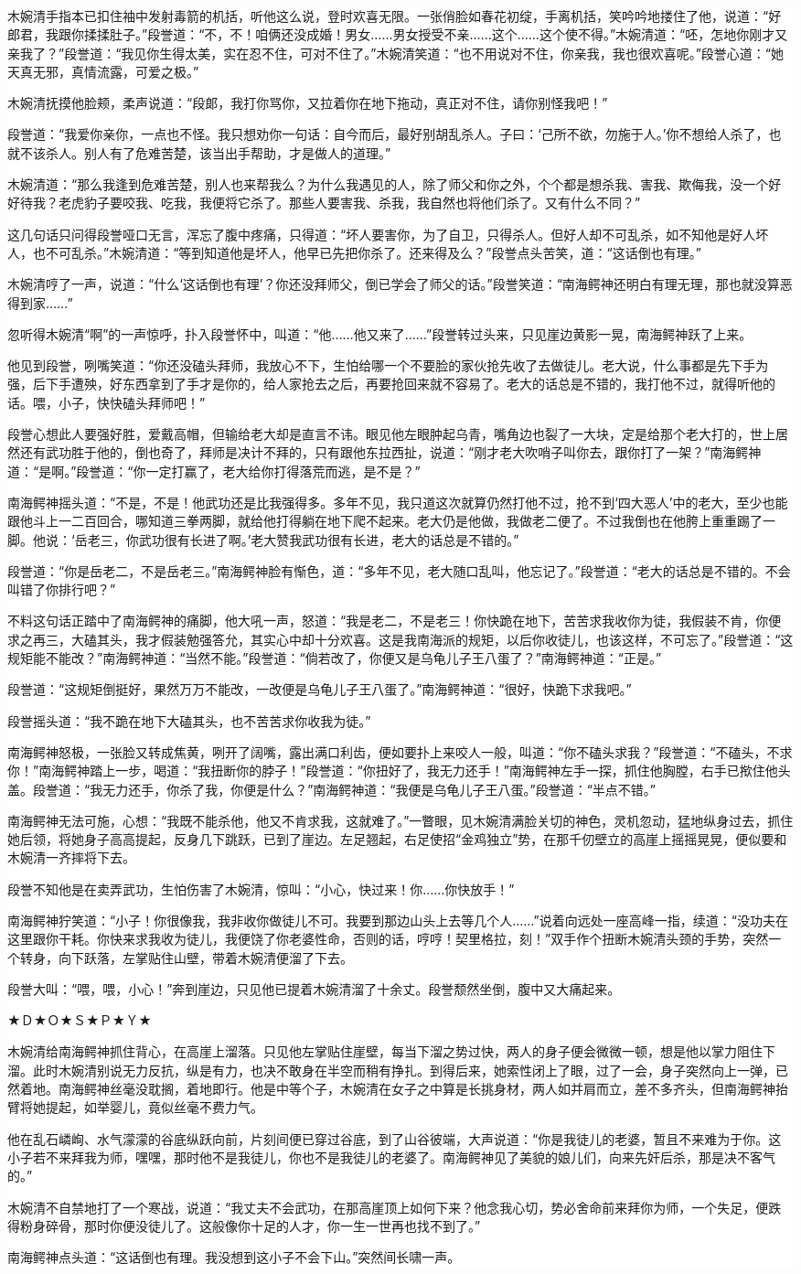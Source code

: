 木婉清手指本已扣住袖中发射毒箭的机括，听他这么说，登时欢喜无限。一张俏脸如春花初绽，手离机括，笑吟吟地搂住了他，说道：“好郎君，我跟你揉揉肚子。”段誉道：“不，不！咱俩还没成婚！男女……男女授受不亲……这个……这个使不得。”木婉清道：“呸，怎地你刚才又亲我了？”段誉道：“我见你生得太美，实在忍不住，可对不住了。”木婉清笑道：“也不用说对不住，你亲我，我也很欢喜呢。”段誉心道：“她天真无邪，真情流露，可爱之极。”

木婉清抚摸他脸颊，柔声说道：“段郞，我打你骂你，又拉着你在地下拖动，真正对不住，请你别怪我吧！”

段誉道：“我爱你亲你，一点也不怪。我只想劝你一句话：自今而后，最好别胡乱杀人。子曰：‘己所不欲，勿施于人。’你不想给人杀了，也就不该杀人。别人有了危难苦楚，该当出手帮助，才是做人的道理。”

木婉清道：“那么我逢到危难苦楚，别人也来帮我么？为什么我遇见的人，除了师父和你之外，个个都是想杀我、害我、欺侮我，没一个好好待我？老虎豹子要咬我、吃我，我便将它杀了。那些人要害我、杀我，我自然也将他们杀了。又有什么不同？”

这几句话只问得段誉哑口无言，浑忘了腹中疼痛，只得道：“坏人要害你，为了自卫，只得杀人。但好人却不可乱杀，如不知他是好人坏人，也不可乱杀。”木婉清道：“等到知道他是坏人，他早已先把你杀了。还来得及么？”段誉点头苦笑，道：“这话倒也有理。”

木婉清哼了一声，说道：“什么‘这话倒也有理’？你还没拜师父，倒已学会了师父的话。”段誉笑道：“南海鳄神还明白有理无理，那也就没算恶得到家……”

忽听得木婉清“啊”的一声惊呼，扑入段誉怀中，叫道：“他……他又来了……”段誉转过头来，只见崖边黄影一晃，南海鳄神跃了上来。

他见到段誉，咧嘴笑道：“你还没磕头拜师，我放心不下，生怕给哪一个不要脸的家伙抢先收了去做徒儿。老大说，什么事都是先下手为强，后下手遭殃，好东西拿到了手才是你的，给人家抢去之后，再要抢回来就不容易了。老大的话总是不错的，我打他不过，就得听他的话。喂，小子，快快磕头拜师吧！”

段誉心想此人要强好胜，爱戴高帽，但输给老大却是直言不讳。眼见他左眼肿起乌青，嘴角边也裂了一大块，定是给那个老大打的，世上居然还有武功胜于他的，倒也奇了，拜师是决计不拜的，只有跟他东拉西扯，说道：“刚才老大吹哨子叫你去，跟你打了一架？”南海鳄神道：“是啊。”段誉道：“你一定打赢了，老大给你打得落荒而逃，是不是？”

南海鳄神摇头道：“不是，不是！他武功还是比我强得多。多年不见，我只道这次就算仍然打他不过，抢不到‘四大恶人’中的老大，至少也能跟他斗上一二百回合，哪知道三拳两脚，就给他打得躺在地下爬不起来。老大仍是他做，我做老二便了。不过我倒也在他胯上重重踢了一脚。他说：‘岳老三，你武功很有长进了啊。’老大赞我武功很有长进，老大的话总是不错的。”

段誉道：“你是岳老二，不是岳老三。”南海鳄神脸有惭色，道：“多年不见，老大随口乱叫，他忘记了。”段誉道：“老大的话总是不错的。不会叫错了你排行吧？”

不料这句话正踏中了南海鳄神的痛脚，他大吼一声，怒道：“我是老二，不是老三！你快跪在地下，苦苦求我收你为徒，我假装不肯，你便求之再三，大磕其头，我才假装勉强答允，其实心中却十分欢喜。这是我南海派的规矩，以后你收徒儿，也该这样，不可忘了。”段誉道：“这规矩能不能改？”南海鳄神道：“当然不能。”段誉道：“倘若改了，你便又是乌龟儿子王八蛋了？”南海鳄神道：“正是。”

段誉道：“这规矩倒挺好，果然万万不能改，一改便是乌龟儿子王八蛋了。”南海鳄神道：“很好，快跪下求我吧。”

段誉摇头道：“我不跪在地下大磕其头，也不苦苦求你收我为徒。”

南海鳄神怒极，一张脸又转成焦黄，咧开了阔嘴，露出满口利齿，便如要扑上来咬人一般，叫道：“你不磕头求我？”段誉道：“不磕头，不求你！”南海鳄神踏上一步，喝道：“我扭断你的脖子！”段誉道：“你扭好了，我无力还手！”南海鳄神左手一探，抓住他胸膛，右手已揿住他头盖。段誉道：“我无力还手，你杀了我，你便是什么？”南海鳄神道：“我便是乌龟儿子王八蛋。”段誉道：“半点不错。”

南海鳄神无法可施，心想：“我既不能杀他，他又不肯求我，这就难了。”一瞥眼，见木婉清满脸关切的神色，灵机忽动，猛地纵身过去，抓住她后领，将她身子高高提起，反身几下跳跃，已到了崖边。左足翘起，右足使招“金鸡独立”势，在那千仞壁立的高崖上摇摇晃晃，便似要和木婉清一齐摔将下去。

段誉不知他是在卖弄武功，生怕伤害了木婉清，惊叫：“小心，快过来！你……你快放手！”

南海鳄神狞笑道：“小子！你很像我，我非收你做徒儿不可。我要到那边山头上去等几个人……”说着向远处一座高峰一指，续道：“没功夫在这里跟你干耗。你快来求我收为徒儿，我便饶了你老婆性命，否则的话，哼哼！契里格拉，刻！”双手作个扭断木婉清头颈的手势，突然一个转身，向下跃落，左掌贴住山壁，带着木婉清便溜了下去。

段誉大叫：“喂，喂，小心！”奔到崖边，只见他已提着木婉清溜了十余丈。段誉颓然坐倒，腹中又大痛起来。

★Ｄ★Ｏ★Ｓ★Ｐ★Ｙ★

木婉清给南海鳄神抓住背心，在高崖上溜落。只见他左掌贴住崖壁，每当下溜之势过快，两人的身子便会微微一顿，想是他以掌力阻住下溜。此时木婉清别说无力反抗，纵是有力，也决不敢身在半空而稍有挣扎。到得后来，她索性闭上了眼，过了一会，身子突然向上一弹，已然着地。南海鳄神丝毫没耽搁，着地即行。他是中等个子，木婉清在女子之中算是长挑身材，两人如并肩而立，差不多齐头，但南海鳄神抬臂将她提起，如举婴儿，竟似丝毫不费力气。

他在乱石嶙峋、水气濛濛的谷底纵跃向前，片刻间便已穿过谷底，到了山谷彼端，大声说道：“你是我徒儿的老婆，暂且不来难为于你。这小子若不来拜我为师，嘿嘿，那时他不是我徒儿，你也不是我徒儿的老婆了。南海鳄神见了美貌的娘儿们，向来先奸后杀，那是决不客气的。”

木婉清不自禁地打了一个寒战，说道：“我丈夫不会武功，在那高崖顶上如何下来？他念我心切，势必舍命前来拜你为师，一个失足，便跌得粉身碎骨，那时你便没徒儿了。这般像你十足的人才，你一生一世再也找不到了。”

南海鳄神点头道：“这话倒也有理。我没想到这小子不会下山。”突然间长啸一声。
